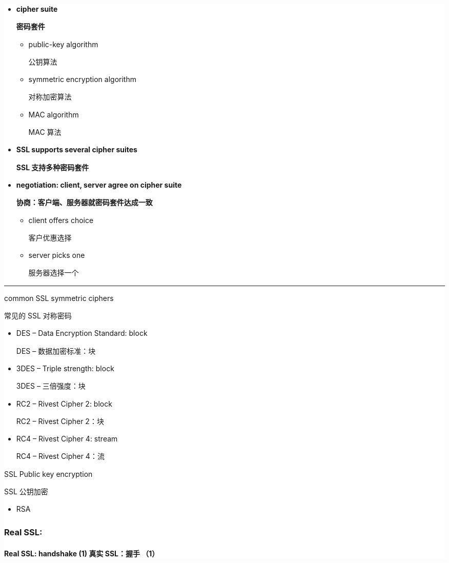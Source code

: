 - **cipher suite**

  **密码套件**

  - public-key algorithm

    公钥算法

  - symmetric encryption algorithm

    对称加密算法

  - MAC algorithm

    MAC 算法

- **SSL supports several cipher suites**

  **SSL 支持多种密码套件**

- **negotiation: client, server agree on cipher suite**

  **协商：客户端、服务器就密码套件达成一致**

  - client offers choice

    客户优惠选择

  - server picks one

    服务器选择一个

<hr>

common SSL symmetric ciphers

常见的 SSL 对称密码

- DES – Data Encryption Standard: block

  DES – 数据加密标准：块

- 3DES – Triple strength: block

  3DES – 三倍强度：块

- RC2 – Rivest Cipher 2: block

  RC2 – Rivest Cipher 2：块

- RC4 – Rivest Cipher 4: stream

  RC4 – Rivest Cipher 4：流

SSL Public key encryption

SSL 公钥加密

- RSA

### Real SSL: 

#### Real SSL: handshake (1)  真实 SSL：握手 （1）
